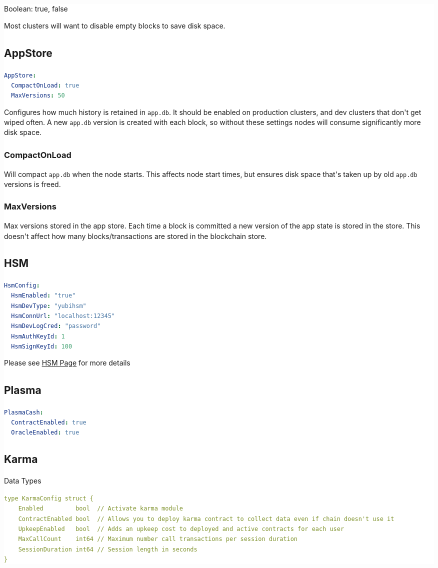 Boolean: true, false

Most clusters will want to disable empty blocks to save disk space.

## AppStore

```yaml
AppStore:
  CompactOnLoad: true
  MaxVersions: 50
```

Configures how much history is retained in `app.db`. It should be enabled on production clusters, and dev clusters that don't get wiped often. A new `app.db` version is created with each block, so without these settings nodes will consume significantly more disk space.

### CompactOnLoad

Will compact `app.db` when the node starts. This affects node start times, but ensures disk space that's taken up by old `app.db` versions is freed.

### MaxVersions

Max versions stored in the app store. Each time a block is committed a new version of the app state is stored in the store. This doesn't affect how many blocks/transactions are stored in the blockchain store.

## HSM

```yaml
HsmConfig:
  HsmEnabled: "true"
  HsmDevType: "yubihsm"
  HsmConnUrl: "localhost:12345"
  HsmDevLogCred: "password"
  HsmAuthKeyId: 1
  HsmSignKeyId: 100
```

Please see [HSM Page](hsm.html) for more details

## Plasma

```yaml
PlasmaCash:
  ContractEnabled: true
  OracleEnabled: true
```

## Karma

Data Types

```yaml
type KarmaConfig struct {
    Enabled         bool  // Activate karma module
    ContractEnabled bool  // Allows you to deploy karma contract to collect data even if chain doesn't use it
    UpkeepEnabled   bool  // Adds an upkeep cost to deployed and active contracts for each user
    MaxCallCount    int64 // Maximum number call transactions per session duration
    SessionDuration int64 // Session length in seconds
}
```
